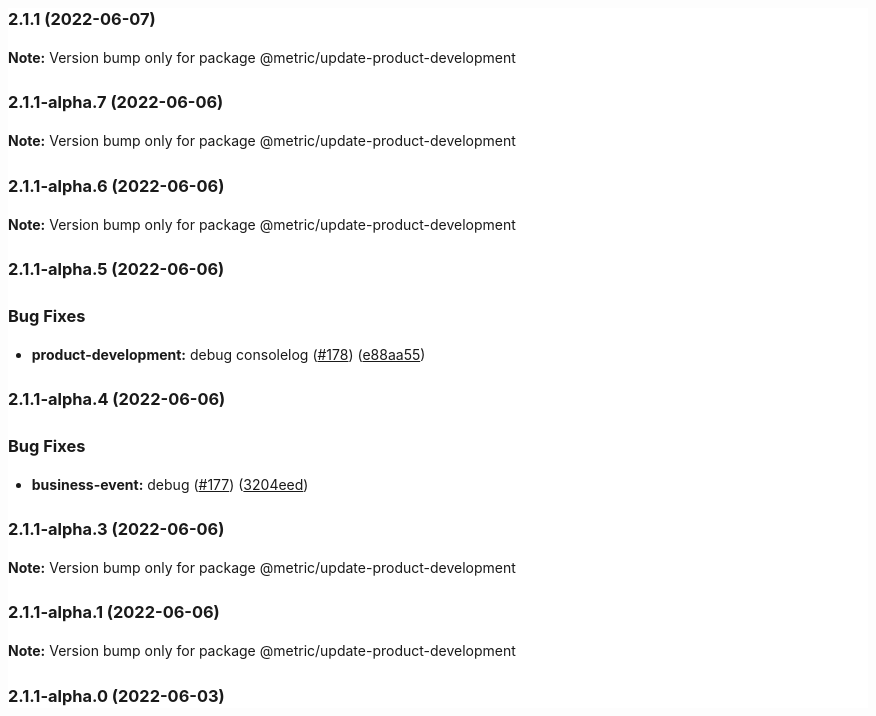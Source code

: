 

### 2.1.1 (2022-06-07)

**Note:** Version bump only for package @metric/update-product-development





### 2.1.1-alpha.7 (2022-06-06)

**Note:** Version bump only for package @metric/update-product-development





### 2.1.1-alpha.6 (2022-06-06)

**Note:** Version bump only for package @metric/update-product-development





### 2.1.1-alpha.5 (2022-06-06)


### Bug Fixes

* **product-development:** debug consolelog ([#178](https://github.com/adeo/carbon--instance-<PROCESS>-<PRODUCT>/issues/178)) ([e88aa55](https://github.com/adeo/carbon--instance-<PROCESS>-<PRODUCT>/commit/e88aa556abbd128ecd66f9a911905a05df09a2a5))



### 2.1.1-alpha.4 (2022-06-06)


### Bug Fixes

* **business-event:** debug ([#177](https://github.com/adeo/carbon--instance-<PROCESS>-<PRODUCT>/issues/177)) ([3204eed](https://github.com/adeo/carbon--instance-<PROCESS>-<PRODUCT>/commit/3204eedc1a1893dd67d7fab0195941371d4a2da2))



### 2.1.1-alpha.3 (2022-06-06)

**Note:** Version bump only for package @metric/update-product-development





### 2.1.1-alpha.1 (2022-06-06)

**Note:** Version bump only for package @metric/update-product-development





### 2.1.1-alpha.0 (2022-06-03)
